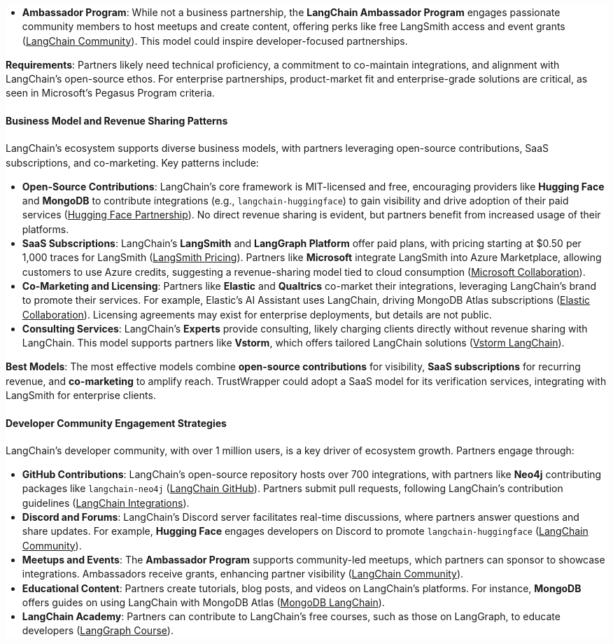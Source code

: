 - **Ambassador Program**: While not a business partnership, the **LangChain Ambassador Program** engages passionate community members to host meetups and create content, offering perks like free LangSmith access and event grants ([LangChain Community](https://www.langchain.com/community)). This model could inspire developer-focused partnerships.

**Requirements**: Partners likely need technical proficiency, a commitment to co-maintain integrations, and alignment with LangChain’s open-source ethos. For enterprise partnerships, product-market fit and enterprise-grade solutions are critical, as seen in Microsoft’s Pegasus Program criteria.

#### Business Model and Revenue Sharing Patterns
LangChain’s ecosystem supports diverse business models, with partners leveraging open-source contributions, SaaS subscriptions, and co-marketing. Key patterns include:

- **Open-Source Contributions**: LangChain’s core framework is MIT-licensed and free, encouraging providers like **Hugging Face** and **MongoDB** to contribute integrations (e.g., `langchain-huggingface`) to gain visibility and drive adoption of their paid services ([Hugging Face Partnership](https://huggingface.co/blog/langchain)). No direct revenue sharing is evident, but partners benefit from increased usage of their platforms.
- **SaaS Subscriptions**: LangChain’s **LangSmith** and **LangGraph Platform** offer paid plans, with pricing starting at $0.50 per 1,000 traces for LangSmith ([LangSmith Pricing](https://www.langchain.com/pricing-langsmith)). Partners like **Microsoft** integrate LangSmith into Azure Marketplace, allowing customers to use Azure credits, suggesting a revenue-sharing model tied to cloud consumption ([Microsoft Collaboration](https://blog.langchain.com/langchain-expands-collaboration-with-microsoft/)).
- **Co-Marketing and Licensing**: Partners like **Elastic** and **Qualtrics** co-market their integrations, leveraging LangChain’s brand to promote their services. For example, Elastic’s AI Assistant uses LangChain, driving MongoDB Atlas subscriptions ([Elastic Collaboration](https://www.elastic.co/search-labs/blog/langchain-collaboration)). Licensing agreements may exist for enterprise deployments, but details are not public.
- **Consulting Services**: LangChain’s **Experts** provide consulting, likely charging clients directly without revenue sharing with LangChain. This model supports partners like **Vstorm**, which offers tailored LangChain solutions ([Vstorm LangChain](https://vstorm.co/langchain-development-company/)).

**Best Models**: The most effective models combine **open-source contributions** for visibility, **SaaS subscriptions** for recurring revenue, and **co-marketing** to amplify reach. TrustWrapper could adopt a SaaS model for its verification services, integrating with LangSmith for enterprise clients.

#### Developer Community Engagement Strategies
LangChain’s developer community, with over 1 million users, is a key driver of ecosystem growth. Partners engage through:

- **GitHub Contributions**: LangChain’s open-source repository hosts over 700 integrations, with partners like **Neo4j** contributing packages like `langchain-neo4j` ([LangChain GitHub](https://github.com/langchain-ai/langchain)). Partners submit pull requests, following LangChain’s contribution guidelines ([LangChain Integrations](https://python.langchain.com/docs/integrations/providers/)).
- **Discord and Forums**: LangChain’s Discord server facilitates real-time discussions, where partners answer questions and share updates. For example, **Hugging Face** engages developers on Discord to promote `langchain-huggingface` ([LangChain Community](https://www.langchain.com/community)).
- **Meetups and Events**: The **Ambassador Program** supports community-led meetups, which partners can sponsor to showcase integrations. Ambassadors receive grants, enhancing partner visibility ([LangChain Community](https://www.langchain.com/community)).
- **Educational Content**: Partners create tutorials, blog posts, and videos on LangChain’s platforms. For instance, **MongoDB** offers guides on using LangChain with MongoDB Atlas ([MongoDB LangChain](https://cloud.mongodb.com/ecosystem/langchain)).
- **LangChain Academy**: Partners can contribute to LangChain’s free courses, such as those on LangGraph, to educate developers ([LangGraph Course](https://www.langchain.com/langgraph)).
